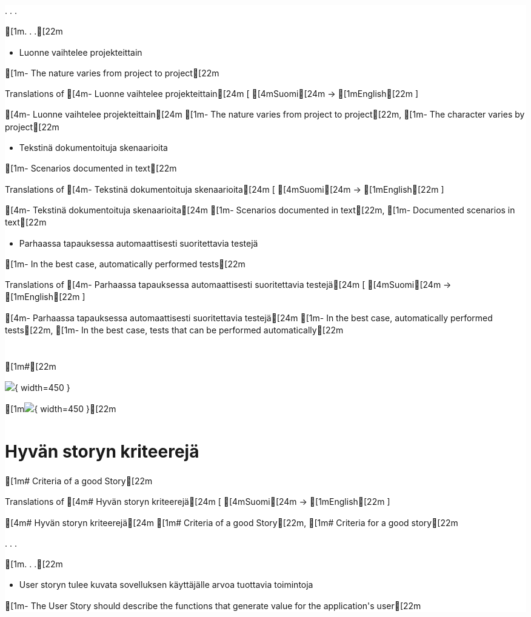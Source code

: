 . . .

[1m. . .[22m

- Luonne vaihtelee projekteittain

[1m- The nature varies from project to project[22m

Translations of [4m- Luonne vaihtelee projekteittain[24m
[ [4mSuomi[24m -> [1mEnglish[22m ]

[4m- Luonne vaihtelee projekteittain[24m
    [1m- The nature varies from project to project[22m, [1m- The character varies by project[22m

- Tekstinä dokumentoituja skenaarioita

[1m- Scenarios documented in text[22m

Translations of [4m- Tekstinä dokumentoituja skenaarioita[24m
[ [4mSuomi[24m -> [1mEnglish[22m ]

[4m- Tekstinä dokumentoituja skenaarioita[24m
    [1m- Scenarios documented in text[22m, [1m- Documented scenarios in text[22m

- Parhaassa tapauksessa automaattisesti suoritettavia testejä

[1m- In the best case, automatically performed tests[22m

Translations of [4m- Parhaassa tapauksessa automaattisesti suoritettavia testejä[24m
[ [4mSuomi[24m -> [1mEnglish[22m ]

[4m- Parhaassa tapauksessa automaattisesti suoritettavia testejä[24m
    [1m- In the best case, automatically performed tests[22m, [1m- In the best case, tests that can be performed automatically[22m

#

[1m#[22m

![](../ohjelmistotuotanto-hy.github.io/images/2-4.jpg){ width=450 }

[1m![](../ohjelmistotuotanto-hy.github.io/images/2-4.jpg){ width=450 }[22m

# Hyvän storyn kriteerejä

[1m# Criteria of a good Story[22m

Translations of [4m# Hyvän storyn kriteerejä[24m
[ [4mSuomi[24m -> [1mEnglish[22m ]

[4m# Hyvän storyn kriteerejä[24m
    [1m# Criteria of a good Story[22m, [1m# Criteria for a good story[22m

. . .

[1m. . .[22m

- User storyn tulee kuvata sovelluksen käyttäjälle arvoa tuottavia toimintoja

[1m- The User Story should describe the functions that generate value for the application's user[22m
